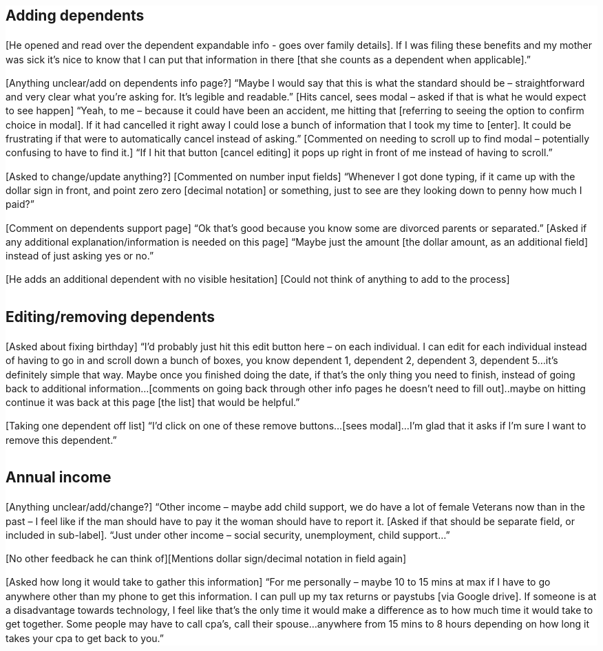 ## Adding dependents

[He opened and read over the dependent expandable info - goes over family details]. If I was filing these benefits and my mother was sick it’s nice to know that I can put that information in there [that she counts as a dependent when applicable].”

[Anything unclear/add on dependents info page?] “Maybe I would say that this is what the standard should be – straightforward and very clear what you’re asking for. It’s legible and readable.” [Hits cancel, sees modal – asked if that is what he would expect to see happen] “Yeah, to me – because it could have been an accident, me hitting that [referring to seeing the option to confirm choice in modal]. If it had cancelled it right away I could lose a bunch of information that I took my time to [enter]. It could be frustrating if that were to automatically cancel instead of asking.” [Commented on needing to scroll up to find modal – potentially confusing to have to find it.] “If I hit that button [cancel editing] it pops up right in front of me instead of having to scroll.”

[Asked to change/update anything?] [Commented on number input fields] “Whenever I got done typing, if it came up with the dollar sign in front, and point zero zero [decimal notation] or something, just to see are they looking down to penny how much I paid?”

[Comment on dependents support page] “Ok that’s good because you know some are divorced parents or separated.” [Asked if any additional explanation/information is needed on this page] “Maybe just the amount [the dollar amount, as an additional field] instead of just asking yes or no.”

[He adds an additional dependent with no visible hesitation] [Could not think of anything to add to the process]

## Editing/removing dependents

[Asked about fixing birthday] “I’d probably just hit this edit button here – on each individual. I can edit for each individual instead of having to go in and scroll down a bunch of boxes, you know dependent 1, dependent 2, dependent 3, dependent 5…it’s definitely simple that way. Maybe once you finished doing the date, if that’s the only thing you need to finish, instead of going back to additional information…[comments on going back through other info pages he doesn’t need to fill out]..maybe on hitting continue it was back at this page [the list] that would be helpful.”

[Taking one dependent off list] “I’d click on one of these remove buttons…[sees modal]…I’m glad that it asks if I’m sure I want to remove this dependent.”

## Annual income

[Anything unclear/add/change?] “Other income – maybe add child support, we do have a lot of female Veterans now than in the past – I feel like if the man should have to pay it the woman should have to report it. [Asked if that should be separate field, or included in sub-label]. “Just under other income – social security, unemployment, child support…”

[No other feedback he can think of][Mentions dollar sign/decimal notation in field again]

[Asked how long it would take to gather this information] “For me personally – maybe 10 to 15 mins at max if I have to go anywhere other than my phone to get this information. I can pull up my tax returns or paystubs [via Google drive]. If someone is at a disadvantage towards technology, I feel like that’s the only time it would make a difference as to how much time it would take to get together. Some people may have to call cpa’s, call their spouse…anywhere from 15 mins to 8 hours depending on how long it takes your cpa to get back to you.”
